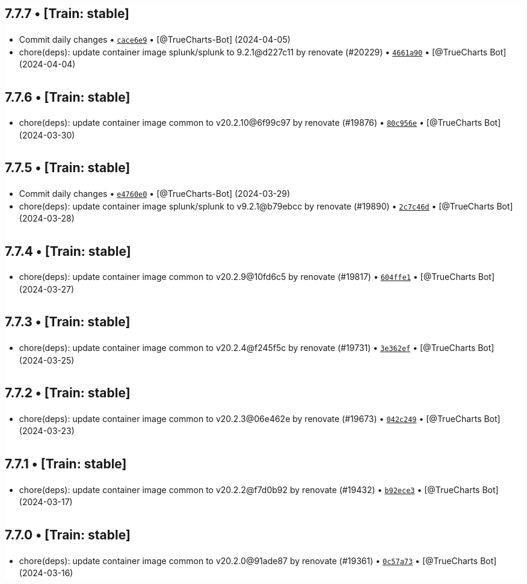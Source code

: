 ## 7.7.7 • [Train: stable]

- Commit daily changes • [`cace6e9`](https://github.com/trueforge-org/truecharts/commit/cace6e978b6ddbd241d881c44161e17189cb4ca5) • [@TrueCharts-Bot] (2024-04-05)
- chore(deps): update container image splunk/splunk to 9.2.1@d227c11 by renovate (#20229) • [`4661a90`](https://github.com/trueforge-org/truecharts/commit/4661a90886157e7a94069a95a3a0666780f08ac5) • [@TrueCharts Bot] (2024-04-04)

## 7.7.6 • [Train: stable]

- chore(deps): update container image common to v20.2.10@6f99c97 by renovate (#19876) • [`80c956e`](https://github.com/trueforge-org/truecharts/commit/80c956e5bfc574f179ba2bb0bcd9bda044fd1bce) • [@TrueCharts Bot] (2024-03-30)

## 7.7.5 • [Train: stable]

- Commit daily changes • [`e4760e0`](https://github.com/trueforge-org/truecharts/commit/e4760e0929cd3b36de8dc12fe768a5c5416df25d) • [@TrueCharts-Bot] (2024-03-29)
- chore(deps): update container image splunk/splunk to v9.2.1@b79ebcc by renovate (#19890) • [`2c7c46d`](https://github.com/trueforge-org/truecharts/commit/2c7c46d43057738f68fd9600c0888636777f4595) • [@TrueCharts Bot] (2024-03-28)

## 7.7.4 • [Train: stable]

- chore(deps): update container image common to v20.2.9@10fd6c5 by renovate (#19817) • [`604ffe1`](https://github.com/trueforge-org/truecharts/commit/604ffe1d5fb655bc1b4140413af6e6102dba73f0) • [@TrueCharts Bot] (2024-03-27)

## 7.7.3 • [Train: stable]

- chore(deps): update container image common to v20.2.4@f245f5c by renovate (#19731) • [`3e362ef`](https://github.com/trueforge-org/truecharts/commit/3e362efda831d306fba75fd39ea764f689da95d8) • [@TrueCharts Bot] (2024-03-25)

## 7.7.2 • [Train: stable]

- chore(deps): update container image common to v20.2.3@06e462e by renovate (#19673) • [`042c249`](https://github.com/trueforge-org/truecharts/commit/042c249a9c3c7f8c7f921cf9ad7185e5293f9c73) • [@TrueCharts Bot] (2024-03-23)

## 7.7.1 • [Train: stable]

- chore(deps): update container image common to v20.2.2@f7d0b92 by renovate (#19432) • [`b92ece3`](https://github.com/trueforge-org/truecharts/commit/b92ece325c4290d441d2fd9125c48345b45e9de5) • [@TrueCharts Bot] (2024-03-17)

## 7.7.0 • [Train: stable]

- chore(deps): update container image common to v20.2.0@91ade87 by renovate (#19361) • [`0c57a73`](https://github.com/trueforge-org/truecharts/commit/0c57a739be4013a451f86177c8e6e345b1887f8c) • [@TrueCharts Bot] (2024-03-16)
